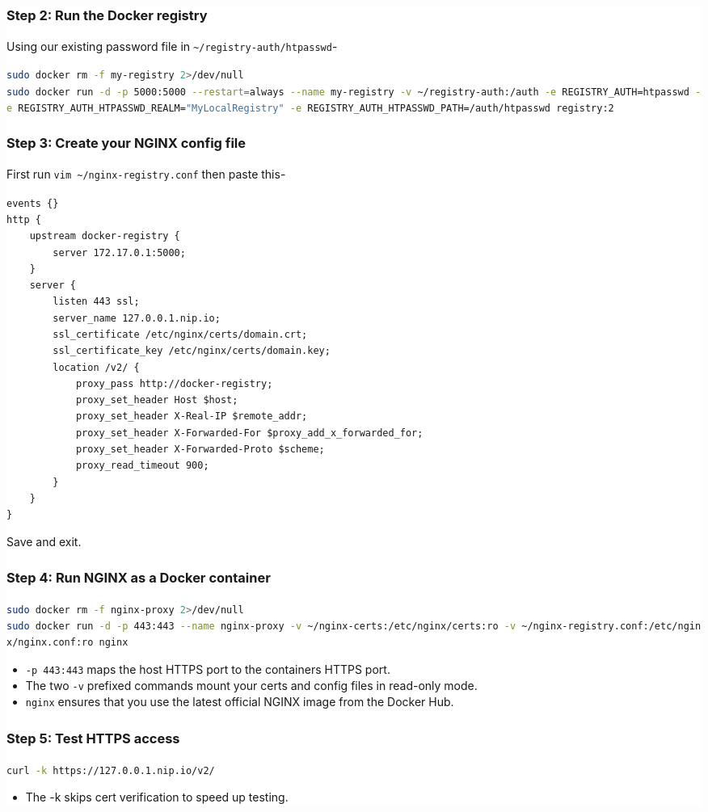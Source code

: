 ### Step 2: Run the Docker registry
Using our existing password file in `~/registry-auth/htpasswd`-

```bash
sudo docker rm -f my-registry 2>/dev/null
sudo docker run -d -p 5000:5000 --restart=always --name my-registry -v ~/registry-auth:/auth -e REGISTRY_AUTH=htpasswd -e REGISTRY_AUTH_HTPASSWD_REALM="MyLocalRegistry" -e REGISTRY_AUTH_HTPASSWD_PATH=/auth/htpasswd registry:2
```

### Step 3: Create your NGINX config file
First run `vim ~/nginx-registry.conf` then paste this-

```nginx
events {}
http {
	upstream docker-registry {
		server 172.17.0.1:5000;
	}
	server {
		listen 443 ssl;
		server_name 127.0.0.1.nip.io;
		ssl_certificate /etc/nginx/certs/domain.crt;
		ssl_certificate_key /etc/nginx/certs/domain.key;
		location /v2/ {
			proxy_pass http://docker-registry;
			proxy_set_header Host $host;
			proxy_set_header X-Real-IP $remote_addr;
			proxy_set_header X-Forwarded-For $proxy_add_x_forwarded_for;
			proxy_set_header X-Forwarded-Proto $scheme;
			proxy_read_timeout 900;
		}
	}
}
```
Save and exit.

### Step 4: Run NGINX as a Docker container
```bash
sudo docker rm -f nginx-proxy 2>/dev/null
sudo docker run -d -p 443:443 --name nginx-proxy -v ~/nginx-certs:/etc/nginx/certs:ro -v ~/nginx-registry.conf:/etc/nginx/nginx.conf:ro nginx
```
* `-p 443:443` maps the host HTTPS port to the containers HTTPS port.
* The two `-v` prefixed commands mount your certs and config files in read-only mode.
* `nginx` ensures that you use the latest official NGINX image from the Docker Hub.

### Step 5: Test HTTPS access
```bash
curl -k https://127.0.0.1.nip.io/v2/
```
- The -k skips cert verification to speed up testing.
